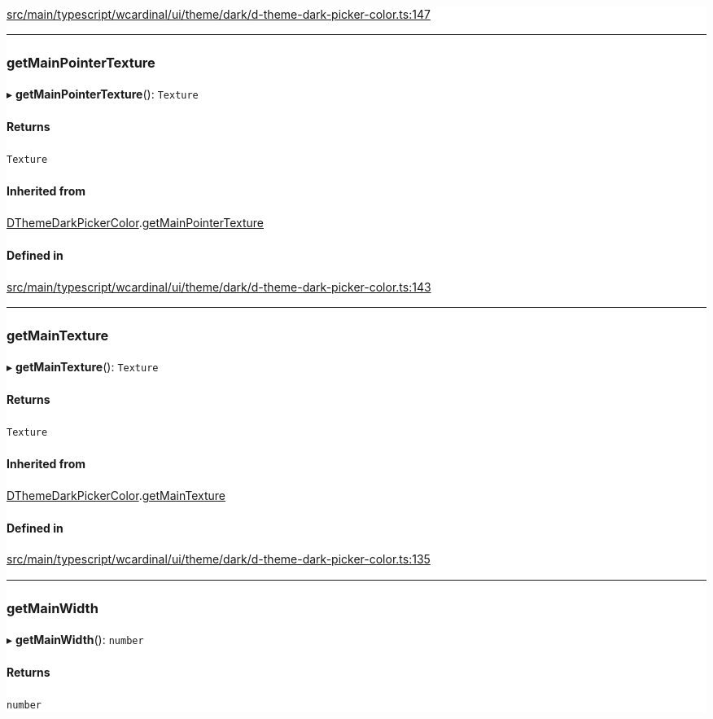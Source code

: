 [src/main/typescript/wcardinal/ui/theme/dark/d-theme-dark-picker-color.ts:147](https://github.com/winter-cardinal/winter-cardinal-ui/blob/v0.407.0/src/main/typescript/wcardinal/ui/theme/dark/d-theme-dark-picker-color.ts#L147)

___

### getMainPointerTexture

▸ **getMainPointerTexture**(): `Texture`

#### Returns

`Texture`

#### Inherited from

[DThemeDarkPickerColor](DThemeDarkPickerColor.md).[getMainPointerTexture](DThemeDarkPickerColor.md#getmainpointertexture)

#### Defined in

[src/main/typescript/wcardinal/ui/theme/dark/d-theme-dark-picker-color.ts:143](https://github.com/winter-cardinal/winter-cardinal-ui/blob/v0.407.0/src/main/typescript/wcardinal/ui/theme/dark/d-theme-dark-picker-color.ts#L143)

___

### getMainTexture

▸ **getMainTexture**(): `Texture`

#### Returns

`Texture`

#### Inherited from

[DThemeDarkPickerColor](DThemeDarkPickerColor.md).[getMainTexture](DThemeDarkPickerColor.md#getmaintexture)

#### Defined in

[src/main/typescript/wcardinal/ui/theme/dark/d-theme-dark-picker-color.ts:135](https://github.com/winter-cardinal/winter-cardinal-ui/blob/v0.407.0/src/main/typescript/wcardinal/ui/theme/dark/d-theme-dark-picker-color.ts#L135)

___

### getMainWidth

▸ **getMainWidth**(): `number`

#### Returns

`number`
